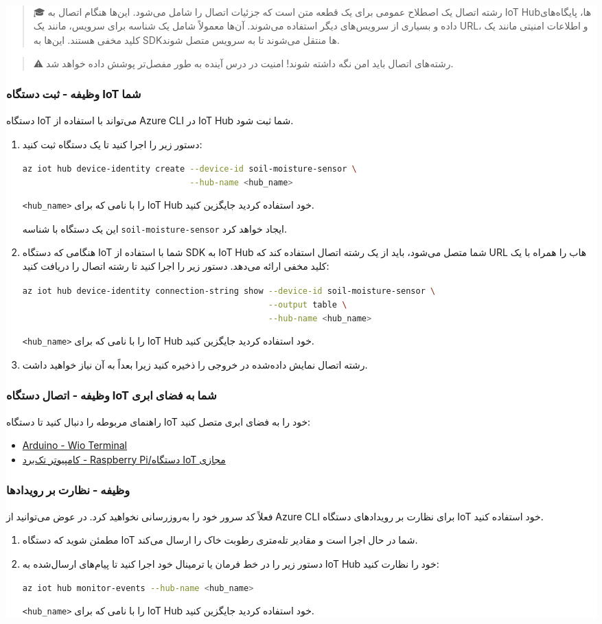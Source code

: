 > 🎓 رشته اتصال یک اصطلاح عمومی برای یک قطعه متن است که جزئیات اتصال را شامل می‌شود. این‌ها هنگام اتصال به IoT Hub‌ها، پایگاه‌های داده و بسیاری از سرویس‌های دیگر استفاده می‌شوند. آن‌ها معمولاً شامل یک شناسه برای سرویس، مانند یک URL، و اطلاعات امنیتی مانند یک کلید مخفی هستند. این‌ها به SDK‌ها منتقل می‌شوند تا به سرویس متصل شوند.

> ⚠️ رشته‌های اتصال باید امن نگه داشته شوند! امنیت در درس آینده به طور مفصل‌تر پوشش داده خواهد شد.

### وظیفه - ثبت دستگاه IoT شما

دستگاه IoT می‌تواند با استفاده از Azure CLI در IoT Hub شما ثبت شود.

1. دستور زیر را اجرا کنید تا یک دستگاه ثبت کنید:

    ```sh
    az iot hub device-identity create --device-id soil-moisture-sensor \
                                      --hub-name <hub_name>
    ```

    `<hub_name>` را با نامی که برای IoT Hub خود استفاده کردید جایگزین کنید.

    این یک دستگاه با شناسه `soil-moisture-sensor` ایجاد خواهد کرد.

1. هنگامی که دستگاه IoT شما با استفاده از SDK به IoT Hub شما متصل می‌شود، باید از یک رشته اتصال استفاده کند که URL هاب را همراه با یک کلید مخفی ارائه می‌دهد. دستور زیر را اجرا کنید تا رشته اتصال را دریافت کنید:

    ```sh
    az iot hub device-identity connection-string show --device-id soil-moisture-sensor \
                                                      --output table \
                                                      --hub-name <hub_name>
    ```

    `<hub_name>` را با نامی که برای IoT Hub خود استفاده کردید جایگزین کنید.

1. رشته اتصال نمایش داده‌شده در خروجی را ذخیره کنید زیرا بعداً به آن نیاز خواهید داشت.

### وظیفه - اتصال دستگاه IoT شما به فضای ابری

راهنمای مربوطه را دنبال کنید تا دستگاه IoT خود را به فضای ابری متصل کنید:

* [Arduino - Wio Terminal](wio-terminal-connect-hub.md)
* [کامپیوتر تک‌برد - Raspberry Pi/دستگاه IoT مجازی](single-board-computer-connect-hub.md)

### وظیفه - نظارت بر رویدادها

فعلاً کد سرور خود را به‌روزرسانی نخواهید کرد. در عوض می‌توانید از Azure CLI برای نظارت بر رویدادهای دستگاه IoT خود استفاده کنید.

1. مطمئن شوید که دستگاه IoT شما در حال اجرا است و مقادیر تله‌متری رطوبت خاک را ارسال می‌کند.

1. دستور زیر را در خط فرمان یا ترمینال خود اجرا کنید تا پیام‌های ارسال‌شده به IoT Hub خود را نظارت کنید:

    ```sh
    az iot hub monitor-events --hub-name <hub_name>
    ```

    `<hub_name>` را با نامی که برای IoT Hub خود استفاده کردید جایگزین کنید.
